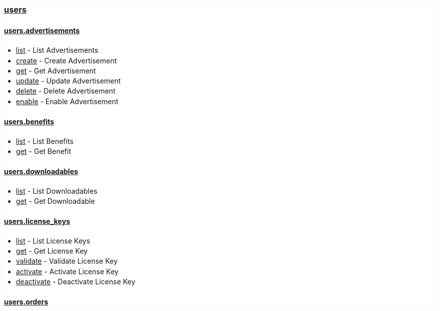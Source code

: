 ### [users](https://github.com/polarsource/polar-python/blob/master/docs/sdks/users/README.md)


#### [users.advertisements](https://github.com/polarsource/polar-python/blob/master/docs/sdks/polaradvertisements/README.md)

* [list](https://github.com/polarsource/polar-python/blob/master/docs/sdks/polaradvertisements/README.md#list) - List Advertisements
* [create](https://github.com/polarsource/polar-python/blob/master/docs/sdks/polaradvertisements/README.md#create) - Create Advertisement
* [get](https://github.com/polarsource/polar-python/blob/master/docs/sdks/polaradvertisements/README.md#get) - Get Advertisement
* [update](https://github.com/polarsource/polar-python/blob/master/docs/sdks/polaradvertisements/README.md#update) - Update Advertisement
* [delete](https://github.com/polarsource/polar-python/blob/master/docs/sdks/polaradvertisements/README.md#delete) - Delete Advertisement
* [enable](https://github.com/polarsource/polar-python/blob/master/docs/sdks/polaradvertisements/README.md#enable) - Enable Advertisement

#### [users.benefits](https://github.com/polarsource/polar-python/blob/master/docs/sdks/polarbenefits/README.md)

* [list](https://github.com/polarsource/polar-python/blob/master/docs/sdks/polarbenefits/README.md#list) - List Benefits
* [get](https://github.com/polarsource/polar-python/blob/master/docs/sdks/polarbenefits/README.md#get) - Get Benefit

#### [users.downloadables](https://github.com/polarsource/polar-python/blob/master/docs/sdks/downloadables/README.md)

* [list](https://github.com/polarsource/polar-python/blob/master/docs/sdks/downloadables/README.md#list) - List Downloadables
* [get](https://github.com/polarsource/polar-python/blob/master/docs/sdks/downloadables/README.md#get) - Get Downloadable

#### [users.license_keys](https://github.com/polarsource/polar-python/blob/master/docs/sdks/polarlicensekeys/README.md)

* [list](https://github.com/polarsource/polar-python/blob/master/docs/sdks/polarlicensekeys/README.md#list) - List License Keys
* [get](https://github.com/polarsource/polar-python/blob/master/docs/sdks/polarlicensekeys/README.md#get) - Get License Key
* [validate](https://github.com/polarsource/polar-python/blob/master/docs/sdks/polarlicensekeys/README.md#validate) - Validate License Key
* [activate](https://github.com/polarsource/polar-python/blob/master/docs/sdks/polarlicensekeys/README.md#activate) - Activate License Key
* [deactivate](https://github.com/polarsource/polar-python/blob/master/docs/sdks/polarlicensekeys/README.md#deactivate) - Deactivate License Key

#### [users.orders](https://github.com/polarsource/polar-python/blob/master/docs/sdks/polarorders/README.md)
